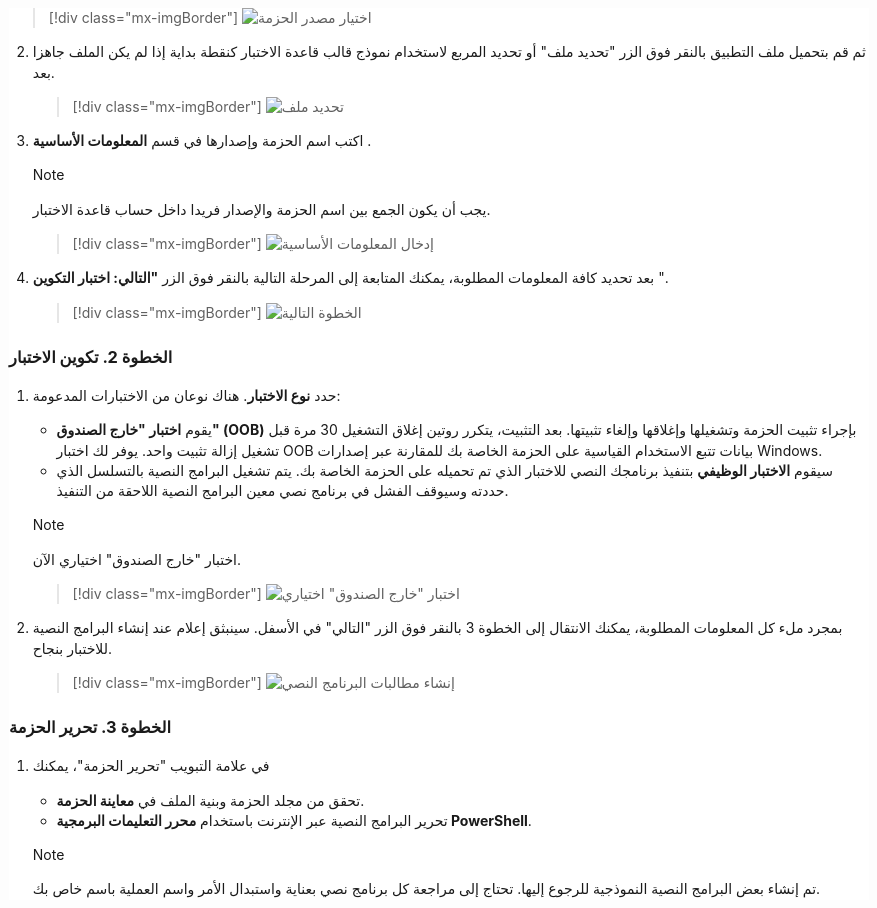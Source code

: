    > [!div class="mx-imgBorder"]
   > ![اختيار مصدر الحزمة](Media/testapplication02.png)

2. ثم قم بتحميل ملف التطبيق بالنقر فوق الزر "تحديد ملف" أو تحديد المربع لاستخدام نموذج قالب قاعدة الاختبار كنقطة بداية إذا لم يكن الملف جاهزا بعد.

   > [!div class="mx-imgBorder"]
   > ![تحديد ملف](Media/testapplication03.png)

3. اكتب اسم الحزمة وإصدارها في قسم **المعلومات الأساسية** .

   > [!NOTE]
   > يجب أن يكون الجمع بين اسم الحزمة والإصدار فريدا داخل حساب قاعدة الاختبار.

   > [!div class="mx-imgBorder"]
   > ![إدخال المعلومات الأساسية](Media/testapplication04.png)

4. بعد تحديد كافة المعلومات المطلوبة، يمكنك المتابعة إلى المرحلة التالية بالنقر فوق الزر **"التالي: اختبار التكوين** ".

   > [!div class="mx-imgBorder"]
   > ![الخطوة التالية](Media/testapplication05.png)

### <a name="step-2-configure-test"></a>الخطوة 2. تكوين الاختبار

1. حدد **نوع الاختبار**. هناك نوعان من الاختبارات المدعومة:
   - يقوم **اختبار "خارج الصندوق" (OOB)** بإجراء تثبيت الحزمة وتشغيلها وإغلاقها وإلغاء تثبيتها. بعد التثبيت، يتكرر روتين إغلاق التشغيل 30 مرة قبل تشغيل إزالة تثبيت واحد. يوفر لك اختبار OOB بيانات تتبع الاستخدام القياسية على الحزمة الخاصة بك للمقارنة عبر إصدارات Windows.
   - سيقوم **الاختبار الوظيفي** بتنفيذ برنامجك النصي للاختبار الذي تم تحميله على الحزمة الخاصة بك. يتم تشغيل البرامج النصية بالتسلسل الذي حددته وسيوقف الفشل في برنامج نصي معين البرامج النصية اللاحقة من التنفيذ.

   > [!NOTE]
   > اختبار "خارج الصندوق" اختياري الآن.

   > [!div class="mx-imgBorder"]
   > ![اختبار "خارج الصندوق" اختياري](Media/testapplication07.png)

2. بمجرد ملء كل المعلومات المطلوبة، يمكنك الانتقال إلى الخطوة 3 بالنقر فوق الزر "التالي" في الأسفل. سينبثق إعلام عند إنشاء البرامج النصية للاختبار بنجاح.

   > [!div class="mx-imgBorder"]
   > ![إنشاء مطالبات البرنامج النصي](Media/testapplication08.png)

### <a name="step-3-edit-package"></a>الخطوة 3. تحرير الحزمة

1. في علامة التبويب "تحرير الحزمة"، يمكنك
   - تحقق من مجلد الحزمة وبنية الملف في **معاينة الحزمة**.
   - تحرير البرامج النصية عبر الإنترنت باستخدام **محرر التعليمات البرمجية PowerShell**.

   > [!NOTE]
   > تم إنشاء بعض البرامج النصية النموذجية للرجوع إليها. تحتاج إلى مراجعة كل برنامج نصي بعناية واستبدال الأمر واسم العملية باسم خاص بك. 

